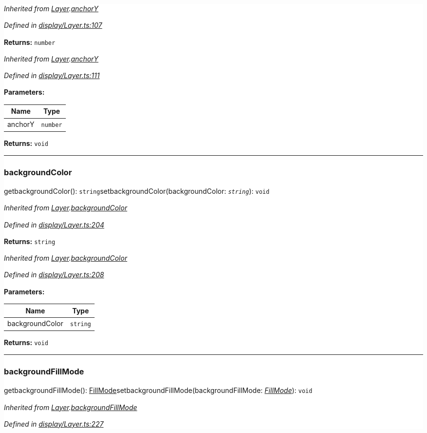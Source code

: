 *Inherited from [Layer](layer.md).[anchorY](layer.md#anchory)*

*Defined in [display/Layer.ts:107](https://github.com/Lanfei/playable.js/blob/877c13c/src/display/Layer.ts#L107)*

**Returns:** `number`

*Inherited from [Layer](layer.md).[anchorY](layer.md#anchory)*

*Defined in [display/Layer.ts:111](https://github.com/Lanfei/playable.js/blob/877c13c/src/display/Layer.ts#L111)*

**Parameters:**

| Name | Type |
| ------ | ------ |
| anchorY | `number` |

**Returns:** `void`

___
<a id="backgroundcolor"></a>

###  backgroundColor

getbackgroundColor(): `string`setbackgroundColor(backgroundColor: *`string`*): `void`

*Inherited from [Layer](layer.md).[backgroundColor](layer.md#backgroundcolor)*

*Defined in [display/Layer.ts:204](https://github.com/Lanfei/playable.js/blob/877c13c/src/display/Layer.ts#L204)*

**Returns:** `string`

*Inherited from [Layer](layer.md).[backgroundColor](layer.md#backgroundcolor)*

*Defined in [display/Layer.ts:208](https://github.com/Lanfei/playable.js/blob/877c13c/src/display/Layer.ts#L208)*

**Parameters:**

| Name | Type |
| ------ | ------ |
| backgroundColor | `string` |

**Returns:** `void`

___
<a id="backgroundfillmode"></a>

###  backgroundFillMode

getbackgroundFillMode(): [FillMode](../#fillmode)setbackgroundFillMode(backgroundFillMode: *[FillMode](../#fillmode)*): `void`

*Inherited from [Layer](layer.md).[backgroundFillMode](layer.md#backgroundfillmode)*

*Defined in [display/Layer.ts:227](https://github.com/Lanfei/playable.js/blob/877c13c/src/display/Layer.ts#L227)*

